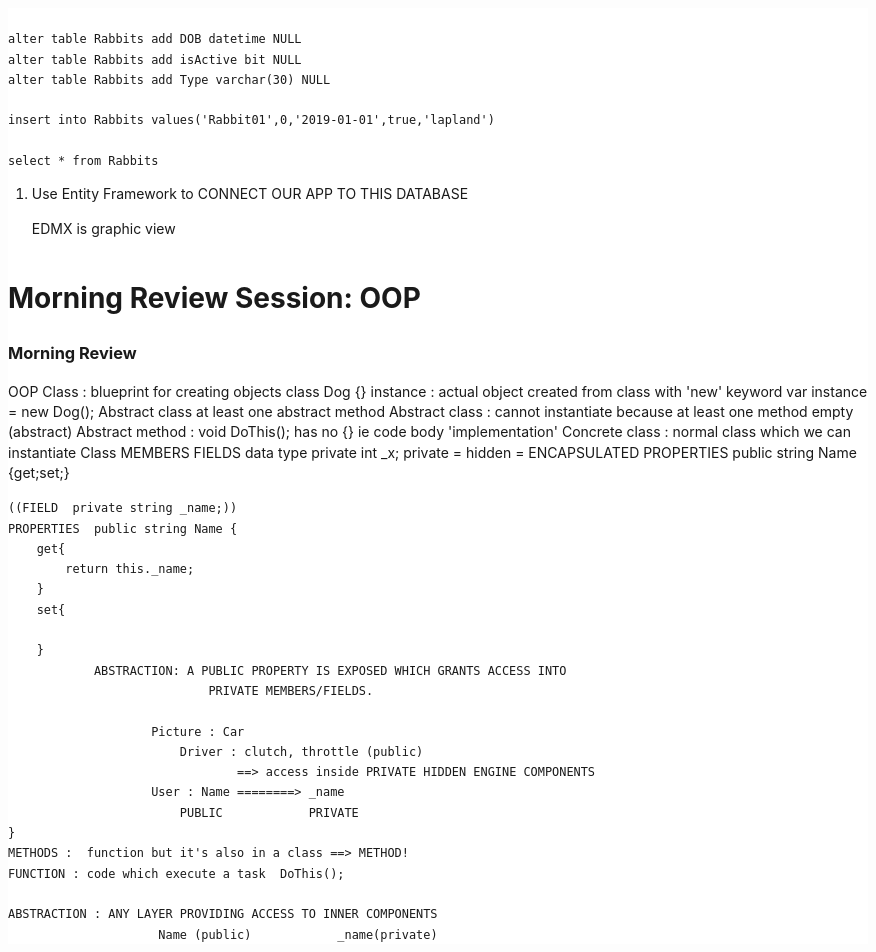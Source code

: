 ```

alter table Rabbits add DOB datetime NULL
alter table Rabbits add isActive bit NULL
alter table Rabbits add Type varchar(30) NULL

insert into Rabbits values('Rabbit01',0,'2019-01-01',true,'lapland')

select * from Rabbits
```

1. Use Entity Framework to CONNECT OUR APP TO THIS DATABASE

    EDMX is graphic view

# Morning Review Session: OOP

### Morning Review

OOP
Class : blueprint for creating objects class Dog {}
instance : actual object created from class with 'new' keyword var instance = new Dog();
Abstract class at least one abstract method
Abstract class : cannot instantiate because at least one method empty (abstract)
Abstract method : void DoThis(); has no {} ie code body 'implementation'
Concrete class : normal class which we can instantiate
Class MEMBERS
FIELDS data type private int _x; private = hidden = ENCAPSULATED
PROPERTIES public string Name {get;set;}

```
((FIELD  private string _name;))  
PROPERTIES  public string Name {
	get{
		return this._name;
	}
	set{

	}
			ABSTRACTION: A PUBLIC PROPERTY IS EXPOSED WHICH GRANTS ACCESS INTO 
							PRIVATE MEMBERS/FIELDS.

					Picture : Car
						Driver : clutch, throttle (public)
								==> access inside PRIVATE HIDDEN ENGINE COMPONENTS
					User : Name ========> _name
					    PUBLIC            PRIVATE
}
METHODS :  function but it's also in a class ==> METHOD!
FUNCTION : code which execute a task  DoThis();     

ABSTRACTION : ANY LAYER PROVIDING ACCESS TO INNER COMPONENTS
                     Name (public)            _name(private)
```
